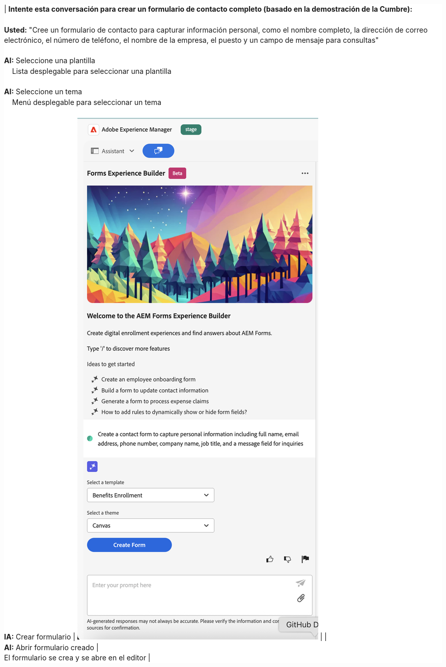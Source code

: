 | **Intente esta conversación para crear un formulario de contacto completo (basado en la demostración de la Cumbre):**<br><br>**Usted:** &quot;Cree un formulario de contacto para capturar información personal, como el nombre completo, la dirección de correo electrónico, el número de teléfono, el nombre de la empresa, el puesto y un campo de mensaje para consultas&quot;<br><br>**AI:** Seleccione una plantilla<br>    Lista desplegable para seleccionar una plantilla <br><br>**AI:** Seleccione un tema<br>    Menú desplegable para seleccionar un tema <br><br>**IA:** Crear formulario | ![Su primer formulario](/help/edge/docs/forms/assets/create-form.png) |
| <br>**AI:** Abrir formulario creado | </br> El formulario se crea y se abre en el editor |
